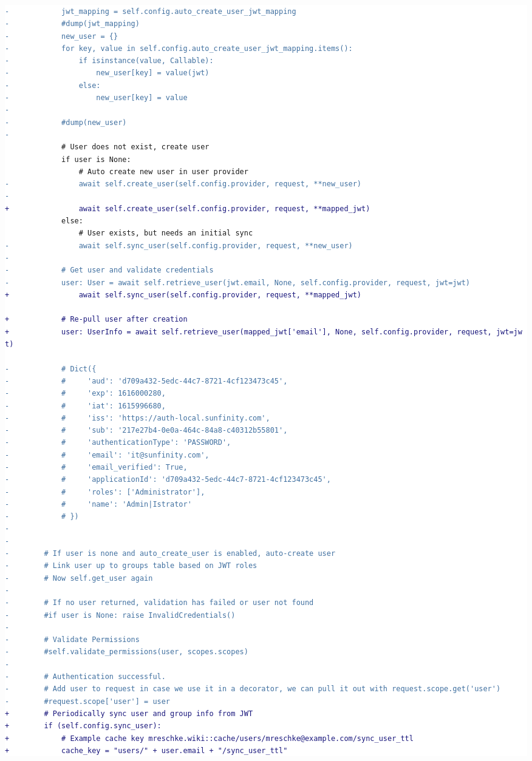 ```diff
-            jwt_mapping = self.config.auto_create_user_jwt_mapping
-            #dump(jwt_mapping)
-            new_user = {}
-            for key, value in self.config.auto_create_user_jwt_mapping.items():
-                if isinstance(value, Callable):
-                    new_user[key] = value(jwt)
-                else:
-                    new_user[key] = value
-
-            #dump(new_user)
-
             # User does not exist, create user
             if user is None:
                 # Auto create new user in user provider
-                await self.create_user(self.config.provider, request, **new_user)
-
+                await self.create_user(self.config.provider, request, **mapped_jwt)
             else:
                 # User exists, but needs an initial sync
-                await self.sync_user(self.config.provider, request, **new_user)
-
-            # Get user and validate credentials
-            user: User = await self.retrieve_user(jwt.email, None, self.config.provider, request, jwt=jwt)
+                await self.sync_user(self.config.provider, request, **mapped_jwt)
 
+            # Re-pull user after creation
+            user: UserInfo = await self.retrieve_user(mapped_jwt['email'], None, self.config.provider, request, jwt=jwt)
 
-            # Dict({
-            #     'aud': 'd709a432-5edc-44c7-8721-4cf123473c45',
-            #     'exp': 1616000280,
-            #     'iat': 1615996680,
-            #     'iss': 'https://auth-local.sunfinity.com',
-            #     'sub': '217e27b4-0e0a-464c-84a8-c40312b55801',
-            #     'authenticationType': 'PASSWORD',
-            #     'email': 'it@sunfinity.com',
-            #     'email_verified': True,
-            #     'applicationId': 'd709a432-5edc-44c7-8721-4cf123473c45',
-            #     'roles': ['Administrator'],
-            #     'name': 'Admin|Istrator'
-            # })
-
-
-        # If user is none and auto_create_user is enabled, auto-create user
-        # Link user up to groups table based on JWT roles
-        # Now self.get_user again
-
-        # If no user returned, validation has failed or user not found
-        #if user is None: raise InvalidCredentials()
-
-        # Validate Permissions
-        #self.validate_permissions(user, scopes.scopes)
-
-        # Authentication successful.
-        # Add user to request in case we use it in a decorator, we can pull it out with request.scope.get('user')
-        #request.scope['user'] = user
+        # Periodically sync user and group info from JWT
+        if (self.config.sync_user):
+            # Example cache key mreschke.wiki::cache/users/mreschke@example.com/sync_user_ttl
+            cache_key = "users/" + user.email + "/sync_user_ttl"
```